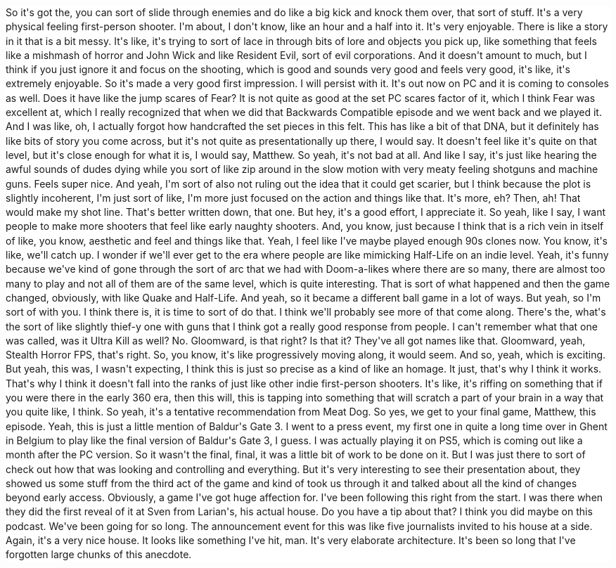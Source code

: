 So it's got the, you can sort of slide through enemies and do like a big kick and knock them over, that sort of stuff. It's a very physical feeling first-person shooter. I'm about, I don't know, like an hour and a half into it.
It's very enjoyable. There is like a story in it that is a bit messy. It's like, it's trying to sort of lace in through bits of lore and objects you pick up, like something that feels like a mishmash of horror and John Wick and like Resident Evil, sort of evil corporations.
And it doesn't amount to much, but I think if you just ignore it and focus on the shooting, which is good and sounds very good and feels very good, it's like, it's extremely enjoyable. So it's made a very good first impression. I will persist with it.
It's out now on PC and it is coming to consoles as well.
Does it have like the jump scares of Fear?
It is not quite as good at the set PC scares factor of it, which I think Fear was excellent at, which I really recognized that when we did that Backwards Compatible episode and we went back and we played it. And I was like, oh, I actually forgot how handcrafted the set pieces in this felt. This has like a bit of that DNA, but it definitely has like bits of story you come across, but it's not quite as presentationally up there, I would say.
It doesn't feel like it's quite on that level, but it's close enough for what it is, I would say, Matthew. So yeah, it's not bad at all. And like I say, it's just like hearing the awful sounds of dudes dying while you sort of like zip around in the slow motion with very meaty feeling shotguns and machine guns.
Feels super nice. And yeah, I'm sort of also not ruling out the idea that it could get scarier, but I think because the plot is slightly incoherent, I'm just sort of like, I'm more just focused on the action and things like that. It's more, eh?
Then, ah! That would make my shot line.
That's better written down, that one. But hey, it's a good effort, I appreciate it. So yeah, like I say, I want people to make more shooters that feel like early naughty shooters.
And, you know, just because I think that is a rich vein in itself of like, you know, aesthetic and feel and things like that.
Yeah, I feel like I've maybe played enough 90s clones now. You know, it's like, we'll catch up. I wonder if we'll ever get to the era where people are like mimicking Half-Life on an indie level.
Yeah, it's funny because we've kind of gone through the sort of arc that we had with Doom-a-likes where there are so many, there are almost too many to play and not all of them are of the same level, which is quite interesting. That is sort of what happened and then the game changed, obviously, with like Quake and Half-Life. And yeah, so it became a different ball game in a lot of ways.
But yeah, so I'm sort of with you. I think there is, it is time to sort of do that. I think we'll probably see more of that come along.
There's the, what's the sort of like slightly thief-y one with guns that I think got a really good response from people. I can't remember what that one was called, was it Ultra Kill as well? No.
Gloomward, is that right?
Is that it? They've all got names like that.
Gloomward, yeah, Stealth Horror FPS, that's right. So, you know, it's like progressively moving along, it would seem. And so, yeah, which is exciting.
But yeah, this was, I wasn't expecting, I think this is just so precise as a kind of like an homage. It just, that's why I think it works. That's why I think it doesn't fall into the ranks of just like other indie first-person shooters.
It's like, it's riffing on something that if you were there in the early 360 era, then this will, this is tapping into something that will scratch a part of your brain in a way that you quite like, I think. So yeah, it's a tentative recommendation from Meat Dog. So yes, we get to your final game, Matthew, this episode.
Yeah, this is just a little mention of Baldur's Gate 3. I went to a press event, my first one in quite a long time over in Ghent in Belgium to play like the final version of Baldur's Gate 3, I guess. I was actually playing it on PS5, which is coming out like a month after the PC version.
So it wasn't the final, final, it was a little bit of work to be done on it. But I was just there to sort of check out how that was looking and controlling and everything. But it's very interesting to see their presentation about, they showed us some stuff from the third act of the game and kind of took us through it and talked about all the kind of changes beyond early access.
Obviously, a game I've got huge affection for. I've been following this right from the start. I was there when they did the first reveal of it at Sven from Larian's, his actual house.
Do you have a tip about that?
I think you did maybe on this podcast.
We've been going for so long. The announcement event for this was like five journalists invited to his house at a side. Again, it's a very nice house.
It looks like something I've hit, man. It's very elaborate architecture. It's been so long that I've forgotten large chunks of this anecdote.